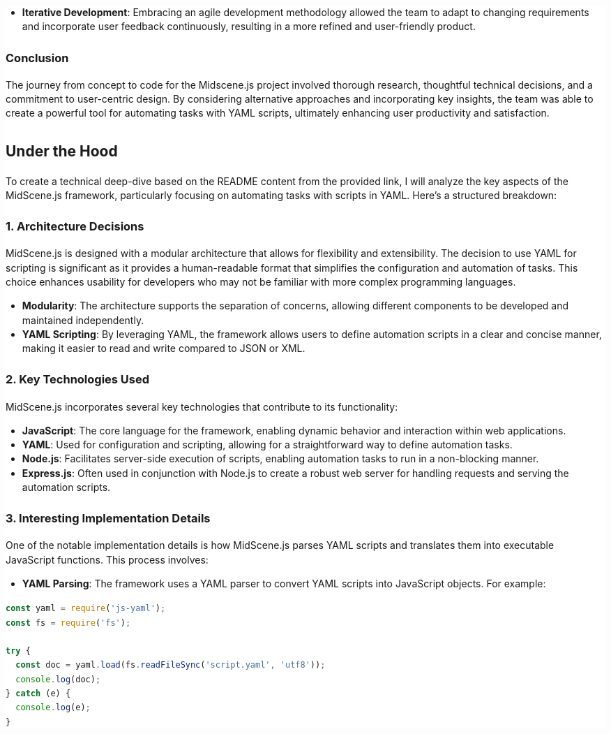 - **Iterative Development**: Embracing an agile development methodology allowed the team to adapt to changing requirements and incorporate user feedback continuously, resulting in a more refined and user-friendly product.

### Conclusion

The journey from concept to code for the Midscene.js project involved thorough research, thoughtful technical decisions, and a commitment to user-centric design. By considering alternative approaches and incorporating key insights, the team was able to create a powerful tool for automating tasks with YAML scripts, ultimately enhancing user productivity and satisfaction.

## Under the Hood

To create a technical deep-dive based on the README content from the provided link, I will analyze the key aspects of the MidScene.js framework, particularly focusing on automating tasks with scripts in YAML. Here’s a structured breakdown:

### 1. Architecture Decisions

MidScene.js is designed with a modular architecture that allows for flexibility and extensibility. The decision to use YAML for scripting is significant as it provides a human-readable format that simplifies the configuration and automation of tasks. This choice enhances usability for developers who may not be familiar with more complex programming languages.

- **Modularity**: The architecture supports the separation of concerns, allowing different components to be developed and maintained independently.
- **YAML Scripting**: By leveraging YAML, the framework allows users to define automation scripts in a clear and concise manner, making it easier to read and write compared to JSON or XML.

### 2. Key Technologies Used

MidScene.js incorporates several key technologies that contribute to its functionality:

- **JavaScript**: The core language for the framework, enabling dynamic behavior and interaction within web applications.
- **YAML**: Used for configuration and scripting, allowing for a straightforward way to define automation tasks.
- **Node.js**: Facilitates server-side execution of scripts, enabling automation tasks to run in a non-blocking manner.
- **Express.js**: Often used in conjunction with Node.js to create a robust web server for handling requests and serving the automation scripts.

### 3. Interesting Implementation Details

One of the notable implementation details is how MidScene.js parses YAML scripts and translates them into executable JavaScript functions. This process involves:

- **YAML Parsing**: The framework uses a YAML parser to convert YAML scripts into JavaScript objects. For example:

```javascript
const yaml = require('js-yaml');
const fs = require('fs');

try {
  const doc = yaml.load(fs.readFileSync('script.yaml', 'utf8'));
  console.log(doc);
} catch (e) {
  console.log(e);
}
```
